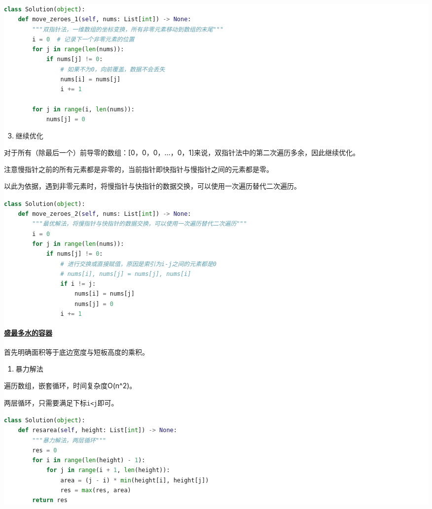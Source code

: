 ```python
class Solution(object):
    def move_zeroes_1(self, nums: List[int]) -> None:
        """双指针法，一维数组的坐标变换，所有非零元素移动到数组的末尾"""
        i = 0  # 记录下一个非零元素的位置
        for j in range(len(nums)):
            if nums[j] != 0:
                # 如果不为0，向前覆盖，数据不会丢失
                nums[i] = nums[j]  
                i += 1

        for j in range(i, len(nums)):
            nums[j] = 0
```

3. 继续优化

对于所有（除最后一个）前导零的数组：[0，0，0，…，0，1]来说，双指针法中的第二次遍历多余，因此继续优化。

注意慢指针之前的所有元素都是非零的，当前指针即快指针与慢指针之间的元素都是零。

以此为依据，遇到非零元素时，将慢指针与快指针的数据交换，可以使用一次遍历替代二次遍历。

```python
class Solution(object):
    def move_zeroes_2(self, nums: List[int]) -> None:
        """最优解法，将慢指针与快指针的数据交换，可以使用一次遍历替代二次遍历"""
        i = 0
        for j in range(len(nums)):
            if nums[j] != 0:
                # 进行交换或直接赋值，原因是索引为i-j之间的元素都是0
                # nums[i], nums[j] = nums[j], nums[i]
                if i != j:
                    nums[i] = nums[j]
                    nums[j] = 0
                i += 1
```

#### [盛最多水的容器](https://leetcode-cn.com/problems/container-with-most-water/)

首先明确面积等于底边宽度与短板高度的乘积。

1. 暴力解法

遍历数组，嵌套循环，时间复杂度O(n^2)。

两层循环，只需要满足下标`i<j`即可。

```python
class Solution(object):
    def resarea(self, height: List[int]) -> None:
        """暴力解法，两层循环"""
        res = 0
        for i in range(len(height) - 1):
            for j in range(i + 1, len(height)):
                area = (j - i) * min(height[i], height[j])
                res = max(res, area)
        return res
```
